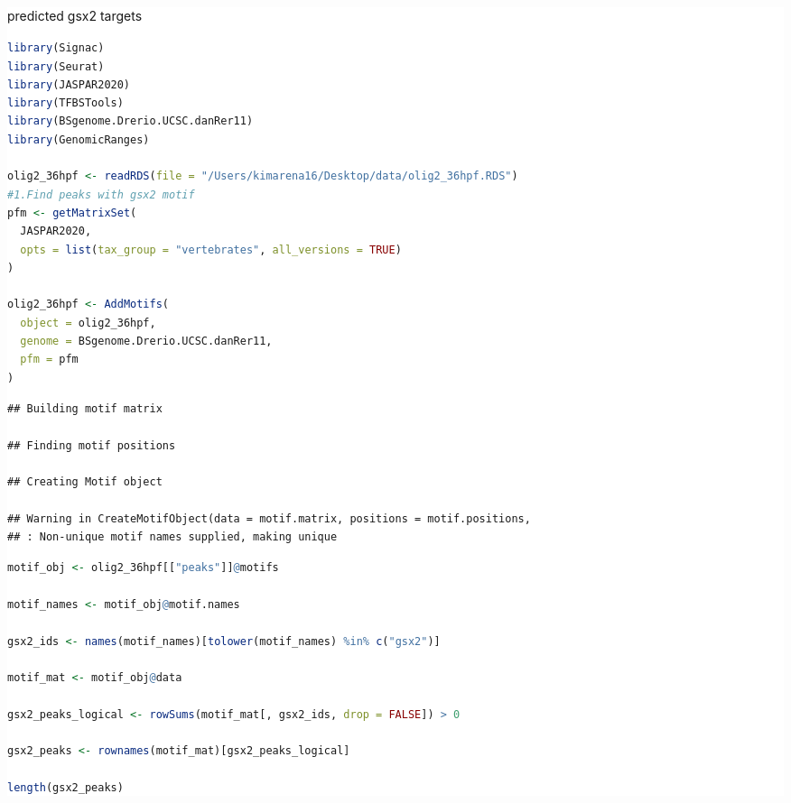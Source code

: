 predicted gsx2 targets

``` r
library(Signac)
library(Seurat)
library(JASPAR2020)
library(TFBSTools)
library(BSgenome.Drerio.UCSC.danRer11)
library(GenomicRanges)

olig2_36hpf <- readRDS(file = "/Users/kimarena16/Desktop/data/olig2_36hpf.RDS")
#1.Find peaks with gsx2 motif
pfm <- getMatrixSet(
  JASPAR2020,
  opts = list(tax_group = "vertebrates", all_versions = TRUE)
)

olig2_36hpf <- AddMotifs(
  object = olig2_36hpf,
  genome = BSgenome.Drerio.UCSC.danRer11,
  pfm = pfm
)
```

    ## Building motif matrix

    ## Finding motif positions

    ## Creating Motif object

    ## Warning in CreateMotifObject(data = motif.matrix, positions = motif.positions,
    ## : Non-unique motif names supplied, making unique

``` r
motif_obj <- olig2_36hpf[["peaks"]]@motifs

motif_names <- motif_obj@motif.names

gsx2_ids <- names(motif_names)[tolower(motif_names) %in% c("gsx2")]

motif_mat <- motif_obj@data

gsx2_peaks_logical <- rowSums(motif_mat[, gsx2_ids, drop = FALSE]) > 0

gsx2_peaks <- rownames(motif_mat)[gsx2_peaks_logical]

length(gsx2_peaks)
```
